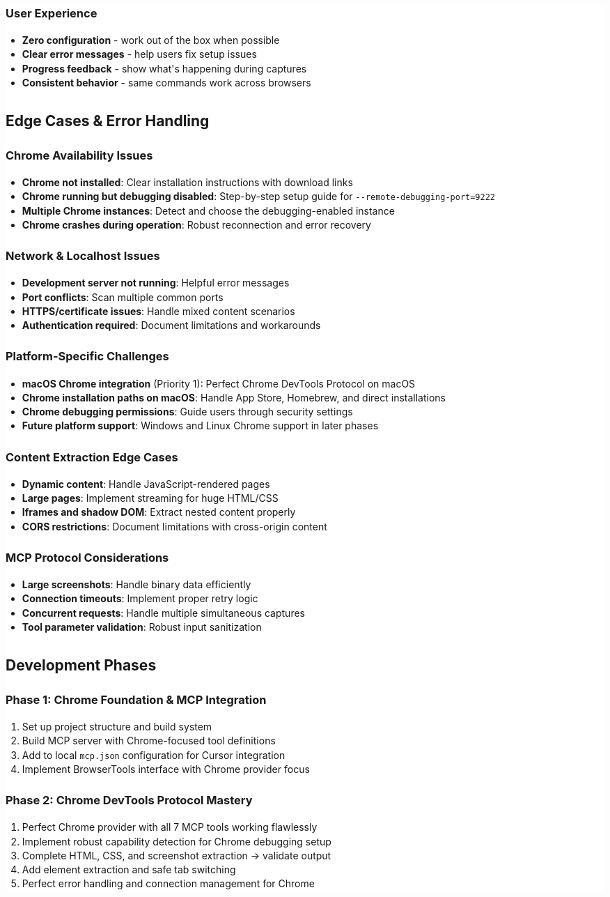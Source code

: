 ### User Experience
- **Zero configuration** - work out of the box when possible
- **Clear error messages** - help users fix setup issues
- **Progress feedback** - show what's happening during captures
- **Consistent behavior** - same commands work across browsers

## Edge Cases & Error Handling

### Chrome Availability Issues
- **Chrome not installed**: Clear installation instructions with download links
- **Chrome running but debugging disabled**: Step-by-step setup guide for `--remote-debugging-port=9222`
- **Multiple Chrome instances**: Detect and choose the debugging-enabled instance
- **Chrome crashes during operation**: Robust reconnection and error recovery

### Network & Localhost Issues
- **Development server not running**: Helpful error messages
- **Port conflicts**: Scan multiple common ports
- **HTTPS/certificate issues**: Handle mixed content scenarios
- **Authentication required**: Document limitations and workarounds

### Platform-Specific Challenges
- **macOS Chrome integration** (Priority 1): Perfect Chrome DevTools Protocol on macOS
- **Chrome installation paths on macOS**: Handle App Store, Homebrew, and direct installations
- **Chrome debugging permissions**: Guide users through security settings
- **Future platform support**: Windows and Linux Chrome support in later phases

### Content Extraction Edge Cases
- **Dynamic content**: Handle JavaScript-rendered pages
- **Large pages**: Implement streaming for huge HTML/CSS
- **Iframes and shadow DOM**: Extract nested content properly
- **CORS restrictions**: Document limitations with cross-origin content

### MCP Protocol Considerations
- **Large screenshots**: Handle binary data efficiently
- **Connection timeouts**: Implement proper retry logic
- **Concurrent requests**: Handle multiple simultaneous captures
- **Tool parameter validation**: Robust input sanitization

## Development Phases

### Phase 1: Chrome Foundation & MCP Integration
1. Set up project structure and build system
2. Build MCP server with Chrome-focused tool definitions
3. Add to local `mcp.json` configuration for Cursor integration
4. Implement BrowserTools interface with Chrome provider focus

### Phase 2: Chrome DevTools Protocol Mastery
1. Perfect Chrome provider with all 7 MCP tools working flawlessly
2. Implement robust capability detection for Chrome debugging setup
3. Complete HTML, CSS, and screenshot extraction → validate output
4. Add element extraction and safe tab switching
5. Perfect error handling and connection management for Chrome
